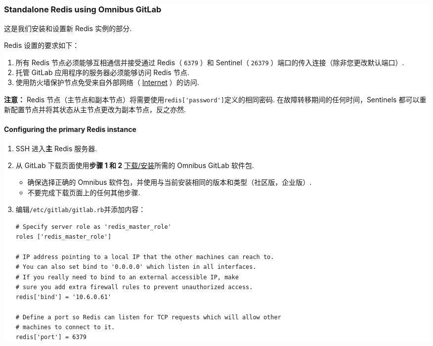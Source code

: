 ### Standalone Redis using Omnibus GitLab[](#standalone-redis-using-omnibus-gitlab "Permalink")

这是我们安装和设置新 Redis 实例的部分.

Redis 设置的要求如下：

1.  所有 Redis 节点必须能够互相通信并接受通过 Redis（ `6379` ）和 Sentinel（ `26379` ）端口的传入连接（除非您更改默认端口）.
2.  托管 GitLab 应用程序的服务器必须能够访问 Redis 节点.
3.  使用防火墙保护节点免受来自外部网络（ [Internet](https://gitlab.com/gitlab-org/gitlab-foss/uploads/c4cc8cd353604bd80315f9384035ff9e/The_Internet_IT_Crowd.png) ）的访问.

**注意：** Redis 节点（主节点和副本节点）将需要使用`redis['password']`定义的相同密码. 在故障转移期间的任何时间，Sentinels 都可以重新配置节点并将其状态从主节点更改为副本节点，反之亦然.

#### Configuring the primary Redis instance[](#configuring-the-primary-redis-instance "Permalink")

1.  SSH 进入**主** Redis 服务器.
2.  从 GitLab 下载页面使用**步骤 1 和 2** [下载/安装](https://about.gitlab.com/install/)所需的 Omnibus GitLab 软件包.
    *   确保选择正确的 Omnibus 软件包，并使用与当前安装相同的版本和类型（社区版，企业版）.
    *   不要完成下载页面上的任何其他步骤.
3.  编辑`/etc/gitlab/gitlab.rb`并添加内容：

    ```
    # Specify server role as 'redis_master_role'
    roles ['redis_master_role']

    # IP address pointing to a local IP that the other machines can reach to.
    # You can also set bind to '0.0.0.0' which listen in all interfaces.
    # If you really need to bind to an external accessible IP, make
    # sure you add extra firewall rules to prevent unauthorized access.
    redis['bind'] = '10.6.0.61'

    # Define a port so Redis can listen for TCP requests which will allow other
    # machines to connect to it.
    redis['port'] = 6379
